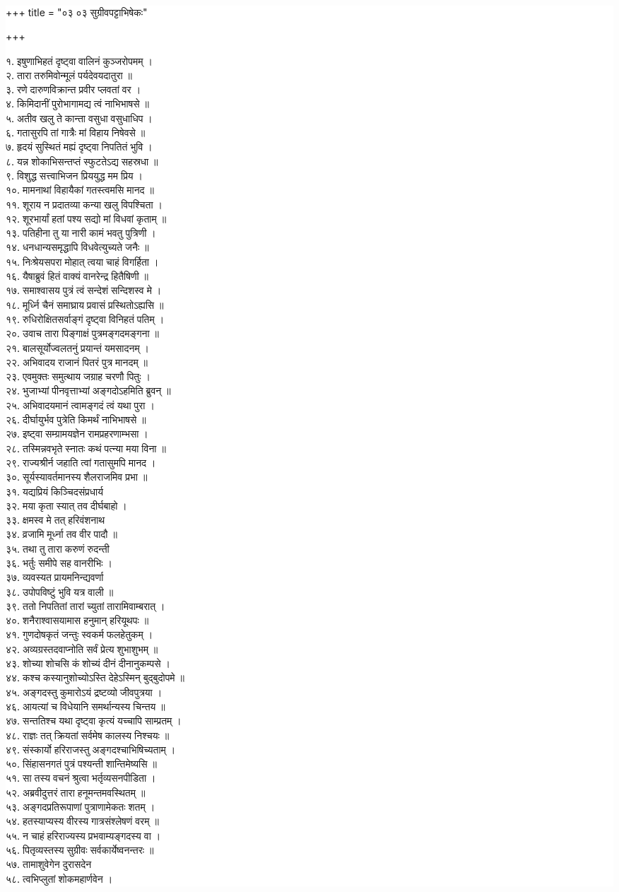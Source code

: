 +++
title = "०३ ०३ सुग्रीवपट्टाभिषेकः"

+++




१. इषुणाभिहतं दृष्ट्वा वालिनं कुञ्जरोपमम् ।  
२. तारा तरुमिवोन्मूलं पर्यदेवयदातुरा ॥  
३. रणे दारुणविक्रान्त प्रवीर प्लवतां वर ।  
४. किमिदानीं पुरोभागामद्य त्वं नाभिभाषसे ॥  
५. अतीव खलु ते कान्ता वसुधा वसुधाधिप ।  
६. गतासुरपि तां गात्रैः मां विहाय निषेवसे ॥  
७. हृदयं सुस्थितं मह्यं दृष्ट्वा निपतितं भुवि ।  
८. यन्न शोकाभिसन्तप्तं स्फुटतेऽद्य सहस्रधा ॥  
९. विशुद्ध सत्त्वाभिजन प्रिययुद्ध मम प्रिय ।  
१०. मामनाथां विहायैकां गतस्त्वमसि मानद ॥  
११. शूराय न प्रदातव्या कन्या खलु विपश्चिता ।  
१२. शूरभार्यां हतां पश्य सद्यो मां विधवां कृताम् ॥  
१३. पतिहीना तु या नारी कामं भवतु पुत्रिणी ।  
१४. धनधान्यसमृद्धापि विधवेत्युच्यते जनैः ॥  
१५. निःश्रेयसपरा मोहात् त्वया चाहं विगर्हिता ।  
१६. यैषाब्रुवं हितं वाक्यं वानरेन्द्र हितैषिणी ॥  
१७. समाश्वासय पुत्रं त्वं सन्देशं सन्दिशस्व मे ।  
१८. मूर्ध्नि चैनं समाघ्राय प्रवासं प्रस्थितोऽह्यसि ॥  
१९. रुधिरोक्षितसर्वाङ्गं दृष्ट्वा विनिहतं पतिम् ।  
२०. उवाच तारा पिङ्गाक्षं पुत्रमङ्गदमङ्गना ॥  
२१. बालसूर्योज्वलतनुं प्रयान्तं यमसादनम् ।  
२२. अभिवादय राजानं पितरं पुत्र मानदम् ॥  
२३. एवमुक्तः समुत्थाय जग्राह चरणौ पितुः ।  
२४. भुजाभ्यां पीनवृत्ताभ्यां अङ्गदोऽहमिति ब्रुवन् ॥  
२५. अभिवादयमानं त्वामङ्गदं त्वं यथा पुरा ।  
२६. दीर्घायुर्भव पुत्रेति किमर्थं नाभिभाषसे ॥  
२७. इष्ट्वा सम्ग्रामयज्ञेन रामप्रहरणाम्भसा ।  
२८. तस्मिन्नवभृते स्नातः कथं पत्न्या मया विना ॥  
२९. राज्यश्रीर्न जहाति त्वां गतासुमपि मानद ।  
३०. सूर्यस्यावर्तमानस्य शैलराजमिव प्रभा ॥  
३१. यद्यप्रियं किञ्चिदसंप्रधार्य  
३२. मया कृता स्यात् तव दीर्घबाहो ।  
३३. क्षमस्व मे तत् हरिवंशनाथ  
३४. व्रजामि मूर्ध्ना तव वीर पादौ ॥  
३५. तथा तु तारा करुणं रुदन्ती  
३६. भर्तुः समीपे सह वानरीभिः ।  
३७. व्यवस्यत प्रायमनिन्द्यवर्णा  
३८. उपोपविष्टुं भुवि यत्र वाली ॥  
३९. ततो निपतितां तारां च्युतां तारामिवाम्बरात् ।  
४०. शनैराश्वासयामास हनुमान् हरियूथपः ॥  
४१. गुणदोषकृतं जन्तुः स्वकर्म फलहेतुकम् ।  
४२. अव्यग्रस्तदवाप्नोति सर्वं प्रेत्य शुभाशुभम् ॥  
४३. शोच्या शोचसि कं शोच्यं दीनं दीनानुकम्पसे ।  
४४. कश्च कस्यानुशोच्योऽस्ति देहेऽस्मिन् बुद्बुदोपमे ॥  
४५. अङ्गदस्तु कुमारोऽयं द्रष्टव्यो जीवपुत्रया ।  
४६. आयत्यां च विधेयानि समर्थान्यस्य चिन्तय ॥  
४७. सन्ततिश्च यथा दृष्ट्वा कृत्यं यच्चापि साम्प्रतम् ।  
४८. राज्ञः तत् क्रियतां सर्वमेष कालस्य निश्चयः ॥  
४९. संस्कार्यो हरिराजस्तु अङ्गदश्चाभिषिच्यताम् ।  
५०. सिंहासनगतं पुत्रं पश्यन्ती शान्तिमेष्यसि ॥  
५१. सा तस्य वचनं श्रुत्वा भर्तृव्यसनपीडिता ।  
५२. अब्रवीदुत्तरं तारा हनूमन्तमवस्थितम् ॥  
५३. अङ्गदप्रतिरूपाणां पुत्राणामेकतः शतम् ।  
५४. हतस्याप्यस्य वीरस्य गात्रसंश्लेषणं वरम् ॥  
५५. न चाहं हरिराज्यस्य प्रभवाम्यङ्गदस्य वा ।  
५६. पितृव्यस्तस्य सुग्रीवः सर्वकार्येष्वनन्तरः ॥  
५७. तामाशुवेगेन दुरासदेन  
५८. त्वभिप्लुतां शोकमहार्णवेन ।  